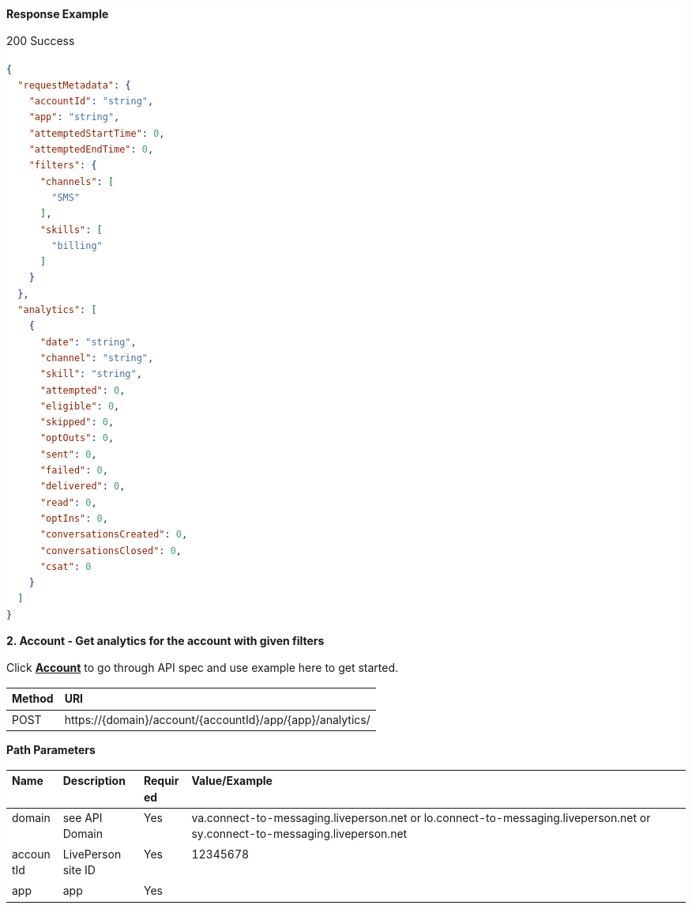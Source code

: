 **Response Example**

200 Success
```json
{
  "requestMetadata": {
    "accountId": "string",
    "app": "string",
    "attemptedStartTime": 0,
    "attemptedEndTime": 0,
    "filters": {
      "channels": [
        "SMS"
      ],
      "skills": [
        "billing"
      ]
    }
  },
  "analytics": [
    {
      "date": "string",
      "channel": "string",
      "skill": "string",
      "attempted": 0,
      "eligible": 0,
      "skipped": 0,
      "optOuts": 0,
      "sent": 0,
      "failed": 0,
      "delivered": 0,
      "read": 0,
      "optIns": 0,
      "conversationsCreated": 0,
      "conversationsClosed": 0,
      "csat": 0
    }
  ]
}
```

**2. Account - Get analytics for the account with given filters**

Click [**Account**](https://proactive-messaging.z1.fs.liveperson.com/api/api-docs/?api=reporting#/Account/post) to go through API spec and use example here to get started.

| Method | URI  |
| :--- | :--- |
| POST | https://{domain}/account/{accountId}/app/{app}/analytics/

**Path Parameters**

| Name  | Description | Required | Value/Example |
| :--- | :--- | :--- | :--- |
| domain   | see API Domain | Yes | va.connect-to-messaging.liveperson.net or lo.connect-to-messaging.liveperson.net or sy.connect-to-messaging.liveperson.net |
| accountId | LivePerson site ID | Yes | 12345678 |
| app | app | Yes | |
